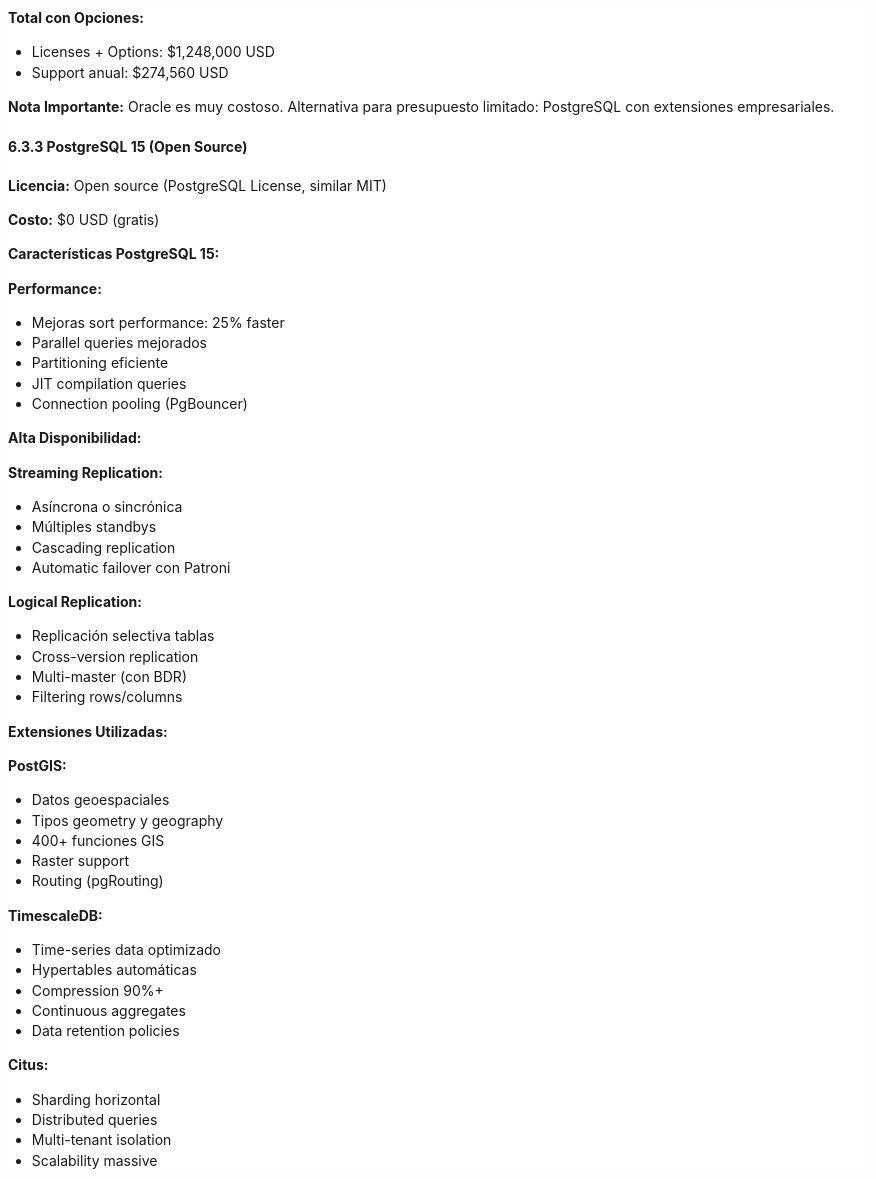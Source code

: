 **Total con Opciones:**
- Licenses + Options: $1,248,000 USD
- Support anual: $274,560 USD

**Nota Importante:** Oracle es muy costoso. Alternativa para presupuesto limitado: PostgreSQL con extensiones empresariales.

#### 6.3.3 PostgreSQL 15 (Open Source)

**Licencia:** Open source (PostgreSQL License, similar MIT)

**Costo:** $0 USD (gratis)

**Características PostgreSQL 15:**

**Performance:**
- Mejoras sort performance: 25% faster
- Parallel queries mejorados
- Partitioning eficiente
- JIT compilation queries
- Connection pooling (PgBouncer)

**Alta Disponibilidad:**

**Streaming Replication:**
- Asíncrona o sincrónica
- Múltiples standbys
- Cascading replication
- Automatic failover con Patroni

**Logical Replication:**
- Replicación selectiva tablas
- Cross-version replication
- Multi-master (con BDR)
- Filtering rows/columns

**Extensiones Utilizadas:**

**PostGIS:**
- Datos geoespaciales
- Tipos geometry y geography
- 400+ funciones GIS
- Raster support
- Routing (pgRouting)

**TimescaleDB:**
- Time-series data optimizado
- Hypertables automáticas
- Compression 90%+
- Continuous aggregates
- Data retention policies

**Citus:**
- Sharding horizontal
- Distributed queries
- Multi-tenant isolation
- Scalability massive
